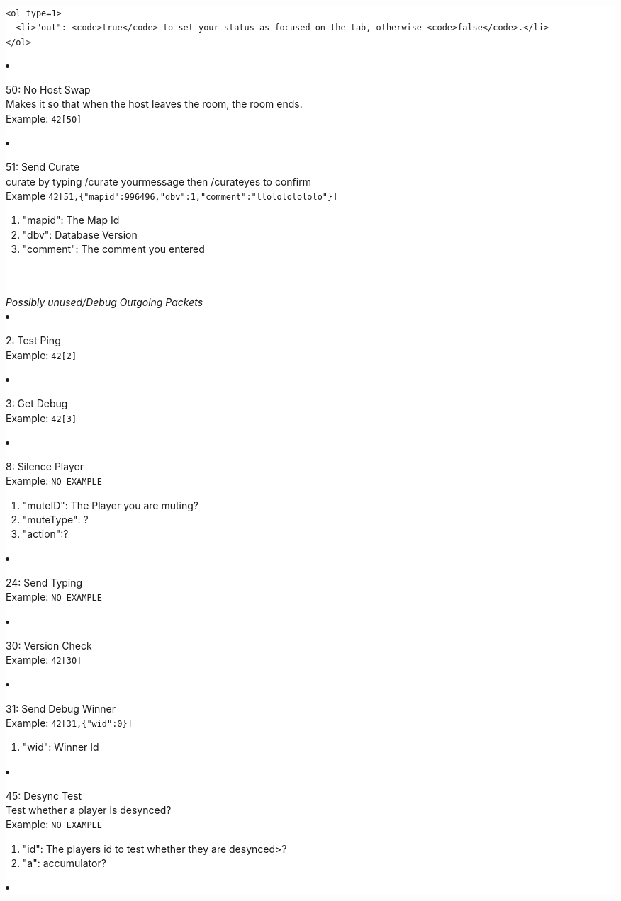     <ol type=1>
      <li>"out": <code>true</code> to set your status as focused on the tab, otherwise <code>false</code>.</li>
    </ol>
  </p></li>
  <li id="out50"><p>
    50: No Host Swap
    <br>Makes it so that when the host leaves the room, the room ends.
    <br>Example: <code>42[50]</code>
  </p></li>
   <li id="out51"><p>
    51: Send Curate
    <br>curate by typing /curate yourmessage then /curateyes to confirm
    <br>Example <code>42[51,{"mapid":996496,"dbv":1,"comment":"llolololololo"}]</code>
    <ol type=1>
      <li>"mapid": The Map Id</li>
      <li>"dbv": Database Version</li>
      <li>"comment": The comment you entered</li>
    </ol>
  </p></li>
  <br><br>
  <i>Possibly unused/Debug Outgoing Packets</i>
  <li id="debugout2"><p>
    2: Test Ping
    <br>Example: <code>42[2]</code>
  </p></li>
  <li id="debugout3"><p>
    3: Get Debug
    <br>Example: <code>42[3]</code>
  </p></li>
  <li id="debugout8"><p>
    8: Silence Player
    <br>Example: <code>NO EXAMPLE</code>
    <ol type=1>
      <li>"muteID": The Player you are muting?</li>
      <li>"muteType": ?</li>
      <li>"action":?</li>
    </ol>
  </p></li>
  <li id="debugout24"><p>
    24: Send Typing
    <br>Example: <code>NO EXAMPLE</code>
  </p></li>
  <li id="debugout30"><p>
    30: Version Check
    <br>Example: <code>42[30]</code>
  </p></li>
  <li id="debugout31"><p>
    31: Send Debug Winner
    <br>Example: <code>42[31,{"wid":0}]</code>
    <ol type=1>
      <li>"wid": Winner Id</li>
    </ol>
  </p></li>
  <li id="debugout45"><p>
    45: Desync Test
    <br>Test whether a player is desynced?
    <br>Example: <code>NO EXAMPLE</code>
    <ol type=1>
      <li>"id": The players id to test whether they are desynced>?</li>
      <li>"a": accumulator?</li>
    </ol>
  </p></li>
  <li id="debugout46"><p>